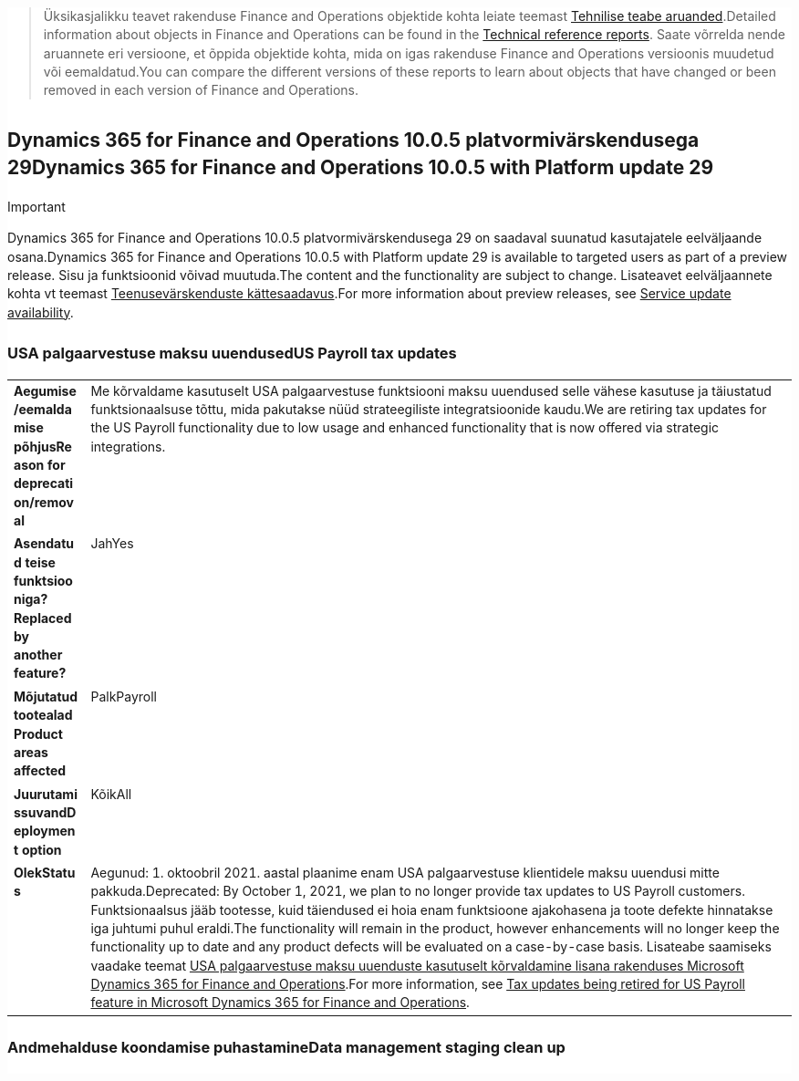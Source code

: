 > <span data-ttu-id="a6611-110">Üksikasjalikku teavet rakenduse Finance and Operations objektide kohta leiate teemast [Tehnilise teabe aruanded](https://mbs.microsoft.com/customersource/northamerica/AX/downloads/reports/axtechrefrep).</span><span class="sxs-lookup"><span data-stu-id="a6611-110">Detailed information about objects in Finance and Operations can be found in the [Technical reference reports](https://mbs.microsoft.com/customersource/northamerica/AX/downloads/reports/axtechrefrep).</span></span> <span data-ttu-id="a6611-111">Saate võrrelda nende aruannete eri versioone, et õppida objektide kohta, mida on igas rakenduse Finance and Operations versioonis muudetud või eemaldatud.</span><span class="sxs-lookup"><span data-stu-id="a6611-111">You can compare the different versions of these reports to learn about objects that have changed or been removed in each version of Finance and Operations.</span></span>

## <a name="dynamics-365-for-finance-and-operations-1005-with-platform-update-29"></a><span data-ttu-id="a6611-112">Dynamics 365 for Finance and Operations 10.0.5 platvormivärskendusega 29</span><span class="sxs-lookup"><span data-stu-id="a6611-112">Dynamics 365 for Finance and Operations 10.0.5 with Platform update 29</span></span>

> [!IMPORTANT]
> <span data-ttu-id="a6611-113">Dynamics 365 for Finance and Operations 10.0.5 platvormivärskendusega 29 on saadaval suunatud kasutajatele eelväljaande osana.</span><span class="sxs-lookup"><span data-stu-id="a6611-113">Dynamics 365 for Finance and Operations 10.0.5 with Platform update 29 is available to targeted users as part of a preview release.</span></span> <span data-ttu-id="a6611-114">Sisu ja funktsioonid võivad muutuda.</span><span class="sxs-lookup"><span data-stu-id="a6611-114">The content and the functionality are subject to change.</span></span> <span data-ttu-id="a6611-115">Lisateavet eelväljaannete kohta vt teemast [Teenusevärskenduste kättesaadavus](../../fin-and-ops/get-started/public-preview-releases.md).</span><span class="sxs-lookup"><span data-stu-id="a6611-115">For more information about preview releases, see [Service update availability](../../fin-and-ops/get-started/public-preview-releases.md).</span></span>

### <a name="us-payroll-tax-updates"></a><span data-ttu-id="a6611-116">USA palgaarvestuse maksu uuendused</span><span class="sxs-lookup"><span data-stu-id="a6611-116">US Payroll tax updates</span></span>

|   |  |
|------------|--------------------|
| <span data-ttu-id="a6611-117">**Aegumise/eemaldamise põhjus**</span><span class="sxs-lookup"><span data-stu-id="a6611-117">**Reason for deprecation/removal**</span></span> | <span data-ttu-id="a6611-118">Me kõrvaldame kasutuselt USA palgaarvestuse funktsiooni maksu uuendused selle vähese kasutuse ja täiustatud funktsionaalsuse tõttu, mida pakutakse nüüd strateegiliste integratsioonide kaudu.</span><span class="sxs-lookup"><span data-stu-id="a6611-118">We are retiring tax updates for the US Payroll functionality due to low usage and enhanced functionality that is now offered via strategic integrations.</span></span>  |
| <span data-ttu-id="a6611-119">**Asendatud teise funktsiooniga?**</span><span class="sxs-lookup"><span data-stu-id="a6611-119">**Replaced by another feature?**</span></span>   | <span data-ttu-id="a6611-120">Jah</span><span class="sxs-lookup"><span data-stu-id="a6611-120">Yes</span></span> |
| <span data-ttu-id="a6611-121">**Mõjutatud tootealad**</span><span class="sxs-lookup"><span data-stu-id="a6611-121">**Product areas affected**</span></span>         | <span data-ttu-id="a6611-122">Palk</span><span class="sxs-lookup"><span data-stu-id="a6611-122">Payroll</span></span> |
| <span data-ttu-id="a6611-123">**Juurutamissuvand**</span><span class="sxs-lookup"><span data-stu-id="a6611-123">**Deployment option**</span></span>              | <span data-ttu-id="a6611-124">Kõik</span><span class="sxs-lookup"><span data-stu-id="a6611-124">All</span></span> |
| <span data-ttu-id="a6611-125">**Olek**</span><span class="sxs-lookup"><span data-stu-id="a6611-125">**Status**</span></span>                         | <span data-ttu-id="a6611-126">Aegunud: 1. oktoobril 2021. aastal plaanime enam USA palgaarvestuse klientidele maksu uuendusi mitte pakkuda.</span><span class="sxs-lookup"><span data-stu-id="a6611-126">Deprecated: By October 1, 2021, we plan to no longer provide tax updates to US Payroll customers.</span></span> <span data-ttu-id="a6611-127">Funktsionaalsus jääb tootesse, kuid täiendused ei hoia enam funktsioone ajakohasena ja toote defekte hinnatakse iga juhtumi puhul eraldi.</span><span class="sxs-lookup"><span data-stu-id="a6611-127">The functionality will remain in the product, however enhancements will no longer keep the functionality up to date and any product defects will be evaluated on a case-by-case basis.</span></span> <span data-ttu-id="a6611-128">Lisateabe saamiseks vaadake teemat [USA palgaarvestuse maksu uuenduste kasutuselt kõrvaldamine lisana rakenduses Microsoft Dynamics 365 for Finance and Operations](https://aka.ms/financepayrollfaq).</span><span class="sxs-lookup"><span data-stu-id="a6611-128">For more information, see [Tax updates being retired for US Payroll feature in Microsoft Dynamics 365 for Finance and Operations](https://aka.ms/financepayrollfaq).</span></span> |


### <a name="data-management-staging-clean-up"></a><span data-ttu-id="a6611-129">Andmehalduse koondamise puhastamine</span><span class="sxs-lookup"><span data-stu-id="a6611-129">Data management staging clean up</span></span>
|   |  |
|------------|--------------------|